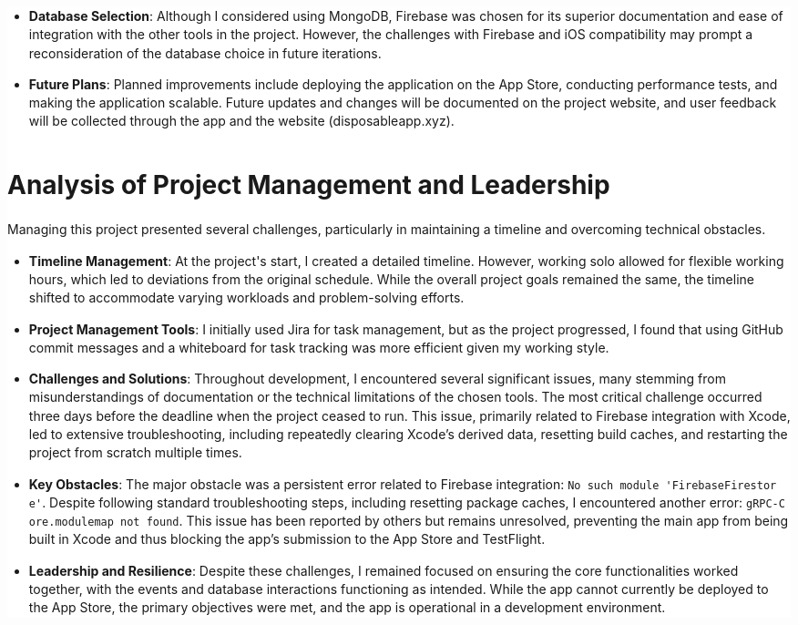 - **Database Selection**: Although I considered using MongoDB, Firebase was chosen for its superior documentation and ease of integration with the other tools in the project. However, the challenges with Firebase and iOS compatibility may prompt a reconsideration of the database choice in future iterations.

- **Future Plans**: Planned improvements include deploying the application on the App Store, conducting performance tests, and making the application scalable. Future updates and changes will be documented on the project website, and user feedback will be collected through the app and the website (disposableapp.xyz).

# Analysis of Project Management and Leadership

Managing this project presented several challenges, particularly in maintaining a timeline and overcoming technical obstacles.

- **Timeline Management**: At the project's start, I created a detailed timeline. However, working solo allowed for flexible working hours, which led to deviations from the original schedule. While the overall project goals remained the same, the timeline shifted to accommodate varying workloads and problem-solving efforts.

- **Project Management Tools**: I initially used Jira for task management, but as the project progressed, I found that using GitHub commit messages and a whiteboard for task tracking was more efficient given my working style.

- **Challenges and Solutions**: Throughout development, I encountered several significant issues, many stemming from misunderstandings of documentation or the technical limitations of the chosen tools. The most critical challenge occurred three days before the deadline when the project ceased to run. This issue, primarily related to Firebase integration with Xcode, led to extensive troubleshooting, including repeatedly clearing Xcode’s derived data, resetting build caches, and restarting the project from scratch multiple times.

- **Key Obstacles**: The major obstacle was a persistent error related to Firebase integration: `No such module 'FirebaseFirestore'`. Despite following standard troubleshooting steps, including resetting package caches, I encountered another error: `gRPC-Core.modulemap not found`. This issue has been reported by others but remains unresolved, preventing the main app from being built in Xcode and thus blocking the app’s submission to the App Store and TestFlight.

- **Leadership and Resilience**: Despite these challenges, I remained focused on ensuring the core functionalities worked together, with the events and database interactions functioning as intended. While the app cannot currently be deployed to the App Store, the primary objectives were met, and the app is operational in a development environment.

